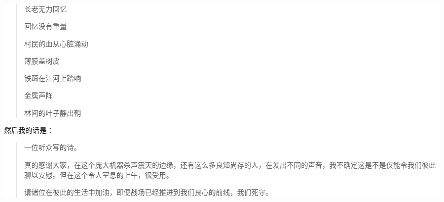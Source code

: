 >
> 长老无力回忆
>
> 回忆没有重量
>
> 
>
> 村民的血从心脏涌动
>
> 薄膜盖树皮
>
> 
>
> 铁蹄在江河上踏响
>
> 金属声阵
>
> 林间的叶子静出鞘

然后我的话是：

> 一位听众写的诗。
>
> 真的感谢大家，在这个庞大机器杀声震天的边缘，还有这么多良知尚存的人，在发出不同的声音，我不确定这是不是仅能令我们彼此聊以安慰。但在这个令人室息的上午，很受用。
>
> 请诸位在彼此的生活中加油，即便战场已经推进到我们良心的前线，我们死守。